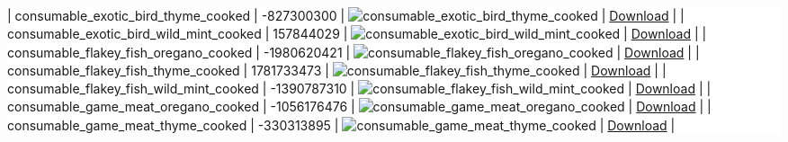 | consumable_exotic_bird_thyme_cooked            | -827300300   | ![consumable_exotic_bird_thyme_cooked](http://femga.com/images/samples/ui_textures/inventory_items/consumable_exotic_bird_thyme_cooked.png)                       | <a href='https://raw.githubusercontent.com/abdulkadiraktas/rdr3_discoveries/master/useful_info_from_rpfs/textures/\inventory_items\images\inventory_items\/consumable_exotic_bird_thyme_cooked.png'>Download</a>            |
| consumable_exotic_bird_wild_mint_cooked        | 157844029    | ![consumable_exotic_bird_wild_mint_cooked](http://femga.com/images/samples/ui_textures/inventory_items/consumable_exotic_bird_wild_mint_cooked.png)               | <a href='https://raw.githubusercontent.com/abdulkadiraktas/rdr3_discoveries/master/useful_info_from_rpfs/textures/\inventory_items\images\inventory_items\/consumable_exotic_bird_wild_mint_cooked.png'>Download</a>        |
| consumable_flakey_fish_oregano_cooked          | -1980620421  | ![consumable_flakey_fish_oregano_cooked](http://femga.com/images/samples/ui_textures/inventory_items/consumable_flakey_fish_oregano_cooked.png)                   | <a href='https://raw.githubusercontent.com/abdulkadiraktas/rdr3_discoveries/master/useful_info_from_rpfs/textures/\inventory_items\images\inventory_items\/consumable_flakey_fish_oregano_cooked.png'>Download</a>          |
| consumable_flakey_fish_thyme_cooked            | 1781733473   | ![consumable_flakey_fish_thyme_cooked](http://femga.com/images/samples/ui_textures/inventory_items/consumable_flakey_fish_thyme_cooked.png)                       | <a href='https://raw.githubusercontent.com/abdulkadiraktas/rdr3_discoveries/master/useful_info_from_rpfs/textures/\inventory_items\images\inventory_items\/consumable_flakey_fish_thyme_cooked.png'>Download</a>            |
| consumable_flakey_fish_wild_mint_cooked        | -1390787310  | ![consumable_flakey_fish_wild_mint_cooked](http://femga.com/images/samples/ui_textures/inventory_items/consumable_flakey_fish_wild_mint_cooked.png)               | <a href='https://raw.githubusercontent.com/abdulkadiraktas/rdr3_discoveries/master/useful_info_from_rpfs/textures/\inventory_items\images\inventory_items\/consumable_flakey_fish_wild_mint_cooked.png'>Download</a>        |
| consumable_game_meat_oregano_cooked            | -1056176476  | ![consumable_game_meat_oregano_cooked](http://femga.com/images/samples/ui_textures/inventory_items/consumable_game_meat_oregano_cooked.png)                       | <a href='https://raw.githubusercontent.com/abdulkadiraktas/rdr3_discoveries/master/useful_info_from_rpfs/textures/\inventory_items\images\inventory_items\/consumable_game_meat_oregano_cooked.png'>Download</a>            |
| consumable_game_meat_thyme_cooked              | -330313895   | ![consumable_game_meat_thyme_cooked](http://femga.com/images/samples/ui_textures/inventory_items/consumable_game_meat_thyme_cooked.png)                           | <a href='https://raw.githubusercontent.com/abdulkadiraktas/rdr3_discoveries/master/useful_info_from_rpfs/textures/\inventory_items\images\inventory_items\/consumable_game_meat_thyme_cooked.png'>Download</a>              |
